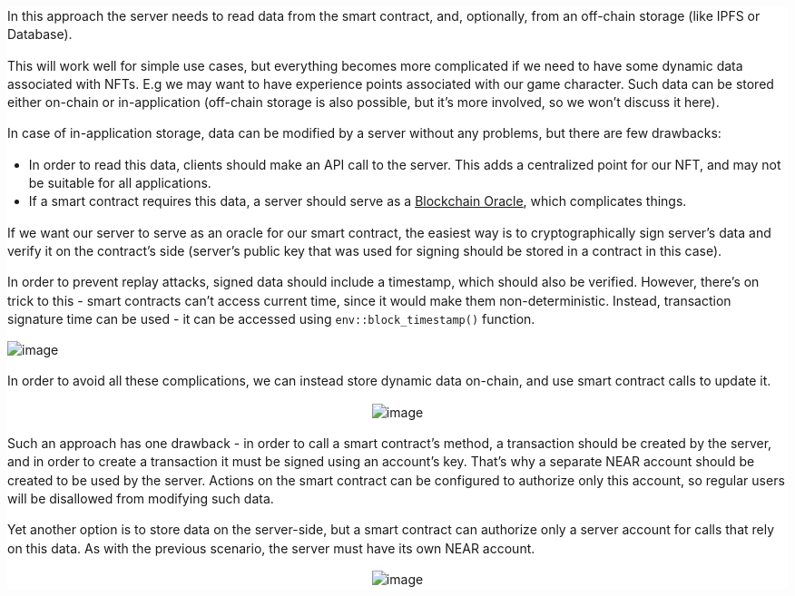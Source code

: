 
In this approach the server needs to read data from the smart contract, and, optionally, from an off-chain storage (like IPFS or Database). 

This will work well for simple use cases, but everything becomes more complicated if we need to have some dynamic data associated with NFTs. E.g we may want to have experience points associated with our game character. Such data can be stored either on-chain or in-application (off-chain storage is also possible, but it’s more involved, so we won’t discuss it here).

In case of in-application storage, data can be modified by a server without any problems, but there are few drawbacks:



* In order to read this data, clients should make an API call to the server. This adds a centralized point for our NFT, and may not be suitable for all applications.
* If a smart contract requires this data, a server should serve as a [Blockchain Oracle](https://en.wikipedia.org/wiki/Blockchain_oracle), which complicates things.

If we want our server to serve as an oracle for our smart contract, the easiest way is to cryptographically sign server’s data and verify it on the contract’s side (server’s public key that was used for signing should be stored in a contract in this case). 

In order to prevent replay attacks, signed data should include a timestamp, which should also be verified. However, there’s on trick to this - smart contracts can’t access current time, since it would make them non-deterministic. Instead, transaction signature time can be used - it can be accessed using `env::block_timestamp()` function.



![image](/docs/assets/web3/nfts-14.png)





In order to avoid all these complications, we can instead store dynamic data on-chain, and use smart contract calls to update it.


<div align="center">
<img src="/docs/assets/web3/nfts-15.png" alt="image" width="500" />
</div>


Such an approach has one drawback - in order to call a smart contract’s method, a transaction should be created by the server, and in order to create a transaction it must be signed using an account’s key. That’s why a separate NEAR account should be created to be used by the server. Actions on the smart contract can be configured to authorize only this account, so regular users will be disallowed from modifying such data. 

Yet another option is to store data on the server-side, but a smart contract can authorize only a server account for calls that rely on this data. As with the previous scenario, the server must have its own NEAR account.


<div align="center">
<img src="/docs/assets/web3/nfts-16.png" alt="image" width="500" />
</div>
